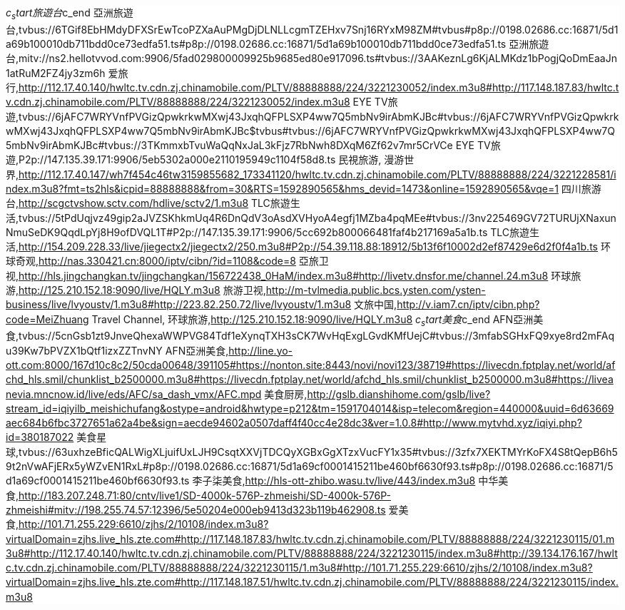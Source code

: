 $c_start旅遊台$c_end
亞洲旅遊台,tvbus://6TGif8EbHMdyDFXSrEwTcoPZXaAuPMgDjDLNLLcgmTZEHxv7Snj16RYxM98ZM#tvbus#p8p://0198.02686.cc:16871/5d1a69b100010db711bdd0ce73edfa51.ts#p8p://0198.02686.cc:16871/5d1a69b100010db711bdd0ce73edfa51.ts
亞洲旅遊台,mitv://ns2.hellotvvod.com:9906/5fad029800009925b9685ed80e917096.ts#tvbus://3AAKeznLg6KjALMKdz1bPogjQoDmEaaJn1atRuM2FZ4jy3zm6h
爱旅行,http://112.17.40.140/hwltc.tv.cdn.zj.chinamobile.com/PLTV/88888888/224/3221230052/index.m3u8#http://117.148.187.83/hwltc.tv.cdn.zj.chinamobile.com/PLTV/88888888/224/3221230052/index.m3u8
EYE TV旅遊,tvbus://6jAFC7WRYVnfPVGizQpwkrkwMXwj43JxqhQFPLSXP4ww7Q5mbNv9irAbmKJBc#tvbus://6jAFC7WRYVnfPVGizQpwkrkwMXwj43JxqhQFPLSXP4ww7Q5mbNv9irAbmKJBc$tvbus#tvbus://6jAFC7WRYVnfPVGizQpwkrkwMXwj43JxqhQFPLSXP4ww7Q5mbNv9irAbmKJBc#tvbus://3TKmmxbTvuWaQqNxJaL3kFjz7RbNwh8DXqM6Zf62v7mr5CrVCe
EYE TV旅遊,P2p://147.135.39.171:9906/5eb5302a000e2110195949c1104f58d8.ts
民視旅游,
漫游世界,http://112.17.40.147/wh7f454c46tw3159855682_173341120/hwltc.tv.cdn.zj.chinamobile.com/PLTV/88888888/224/3221228581/index.m3u8?fmt=ts2hls&icpid=88888888&from=30&RTS=1592890565&hms_devid=1473&online=1592890565&vqe=1
四川旅游台,http://scgctvshow.sctv.com/hdlive/sctv2/1.m3u8
TLC旅遊生活,tvbus://5tPdUqjvz49gip2aJVZSKhkmUq4R6DnQdV3oAsdXVHyoA4egfj1MZba4pqMEe#tvbus://3nv225469GV72TURUjXNaxunNmuSeDK9QqdLpYj8H9ofDVQL1T#P2p://147.135.39.171:9906/5cc692b800066481faf4b217169a5a1b.ts
TLC旅遊生活,http://154.209.228.33/live/jiegectx2/jiegectx2/250.m3u8#P2p://54.39.118.88:18912/5b13f6f10002d2ef87429e6d2f0f4a1b.ts
环球奇观,http://nas.330421.cn:8000/iptv/cibn/?id=1108&code=8
亞旅卫视,http://hls.jingchangkan.tv/jingchangkan/156722438_0HaM/index.m3u8#http://livetv.dnsfor.me/channel.24.m3u8
环球旅游,http://125.210.152.18:9090/live/HQLY.m3u8
旅游卫视,http://m-tvlmedia.public.bcs.ysten.com/ysten-business/live/lvyoustv/1.m3u8#http://223.82.250.72/live/lvyoustv/1.m3u8
文旅中国,http://v.iam7.cn/iptv/cibn.php?code=MeiZhuang
Travel Channel,
环球旅游,http://125.210.152.18:9090/live/HQLY.m3u8
$c_start美食$c_end
AFN亞洲美食,tvbus://5cnGsb1zt9JnveQhexaWWPVG84Tdf1eXynqTXH3sCK7WvHqExgLGvdKMfUejC#tvbus://3mfabSGHxFQ9xye8rd2mFAqu39Kw7bPVZX1bQtf1izxZZTnvNY
AFN亞洲美食,http://line.yo-ott.com:8000/167d10c8c2/50cda00648/391105#https://nonton.site:8443/novi/novi123/38719#https://livecdn.fptplay.net/world/afchd_hls.smil/chunklist_b2500000.m3u8#https://livecdn.fptplay.net/world/afchd_hls.smil/chunklist_b2500000.m3u8#https://liveanevia.mncnow.id/live/eds/AFC/sa_dash_vmx/AFC.mpd
美食厨房,http://gslb.dianshihome.com/gslb/live?stream_id=iqiyilb_meishichufang&ostype=android&hwtype=p212&tm=1591704014&isp=telecom&region=440000&uuid=6d63669aec684b6fbc3727651a62a4be&sign=aecde94602a0507daff4f40cc4e28dc3&ver=1.0.8#http://www.mytvhd.xyz/iqiyi.php?id=380187022
美食星球,tvbus://63uxhzeBficQALWigXLjuifUxLJH9CsqtXXVjTDCQyXGBxGgXTzxVucFY1x35#tvbus://3zfx7XEKTMYrKoFX4S8tQepB6h59t2nVwAFjERx5yWZvEN1RxL#p8p://0198.02686.cc:16871/5d1a69cf0001415211be460bf6630f93.ts#p8p://0198.02686.cc:16871/5d1a69cf0001415211be460bf6630f93.ts
李子柒美食,http://hls-ott-zhibo.wasu.tv/live/443/index.m3u8
中华美食,http://183.207.248.71:80/cntv/live1/SD-4000k-576P-zhmeishi/SD-4000k-576P-zhmeishi#mitv://198.255.74.57:12396/5e50204e000eb9413d323b119b462908.ts
爱美食,http://101.71.255.229:6610/zjhs/2/10108/index.m3u8?virtualDomain=zjhs.live_hls.zte.com#http://117.148.187.83/hwltc.tv.cdn.zj.chinamobile.com/PLTV/88888888/224/3221230115/01.m3u8#http://112.17.40.140/hwltc.tv.cdn.zj.chinamobile.com/PLTV/88888888/224/3221230115/index.m3u8#http://39.134.176.167/hwltc.tv.cdn.zj.chinamobile.com/PLTV/88888888/224/3221230115/1.m3u8#http://101.71.255.229:6610/zjhs/2/10108/index.m3u8?virtualDomain=zjhs.live_hls.zte.com#http://117.148.187.51/hwltc.tv.cdn.zj.chinamobile.com/PLTV/88888888/224/3221230115/index.m3u8
